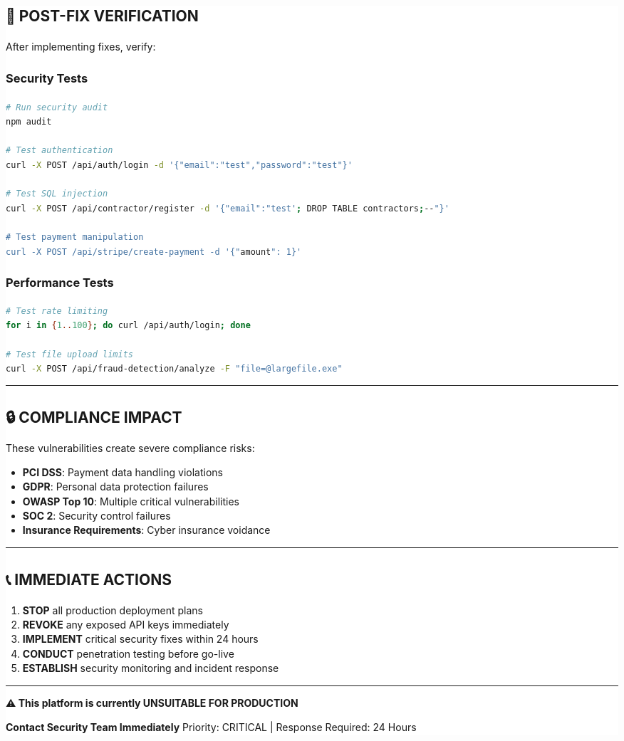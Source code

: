 
## 🎯 **POST-FIX VERIFICATION**

After implementing fixes, verify:

### Security Tests
```bash
# Run security audit
npm audit

# Test authentication
curl -X POST /api/auth/login -d '{"email":"test","password":"test"}'

# Test SQL injection
curl -X POST /api/contractor/register -d '{"email":"test'; DROP TABLE contractors;--"}'

# Test payment manipulation  
curl -X POST /api/stripe/create-payment -d '{"amount": 1}'
```

### Performance Tests
```bash
# Test rate limiting
for i in {1..100}; do curl /api/auth/login; done

# Test file upload limits
curl -X POST /api/fraud-detection/analyze -F "file=@largefile.exe"
```

---

## 🔒 **COMPLIANCE IMPACT**

These vulnerabilities create severe compliance risks:

- **PCI DSS**: Payment data handling violations
- **GDPR**: Personal data protection failures  
- **OWASP Top 10**: Multiple critical vulnerabilities
- **SOC 2**: Security control failures
- **Insurance Requirements**: Cyber insurance voidance

---

## 📞 **IMMEDIATE ACTIONS**

1. **STOP** all production deployment plans
2. **REVOKE** any exposed API keys immediately
3. **IMPLEMENT** critical security fixes within 24 hours
4. **CONDUCT** penetration testing before go-live
5. **ESTABLISH** security monitoring and incident response

---

**⚠️ This platform is currently UNSUITABLE FOR PRODUCTION**

**Contact Security Team Immediately**
Priority: CRITICAL | Response Required: 24 Hours